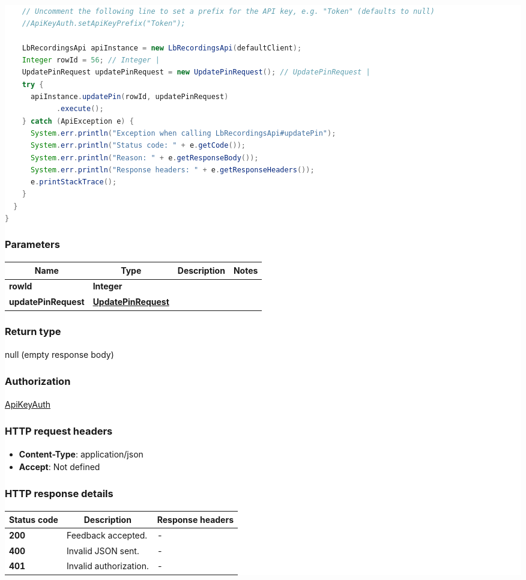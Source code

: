 ```java
    // Uncomment the following line to set a prefix for the API key, e.g. "Token" (defaults to null)
    //ApiKeyAuth.setApiKeyPrefix("Token");

    LbRecordingsApi apiInstance = new LbRecordingsApi(defaultClient);
    Integer rowId = 56; // Integer | 
    UpdatePinRequest updatePinRequest = new UpdatePinRequest(); // UpdatePinRequest | 
    try {
      apiInstance.updatePin(rowId, updatePinRequest)
            .execute();
    } catch (ApiException e) {
      System.err.println("Exception when calling LbRecordingsApi#updatePin");
      System.err.println("Status code: " + e.getCode());
      System.err.println("Reason: " + e.getResponseBody());
      System.err.println("Response headers: " + e.getResponseHeaders());
      e.printStackTrace();
    }
  }
}
```

### Parameters

| Name | Type | Description  | Notes |
|------------- | ------------- | ------------- | -------------|
| **rowId** | **Integer**|  | |
| **updatePinRequest** | [**UpdatePinRequest**](UpdatePinRequest.md)|  | |

### Return type

null (empty response body)

### Authorization

[ApiKeyAuth](../README.md#ApiKeyAuth)

### HTTP request headers

 - **Content-Type**: application/json
 - **Accept**: Not defined

### HTTP response details
| Status code | Description | Response headers |
|-------------|-------------|------------------|
| **200** | Feedback accepted. |  -  |
| **400** | Invalid JSON sent. |  -  |
| **401** | Invalid authorization. |  -  |

